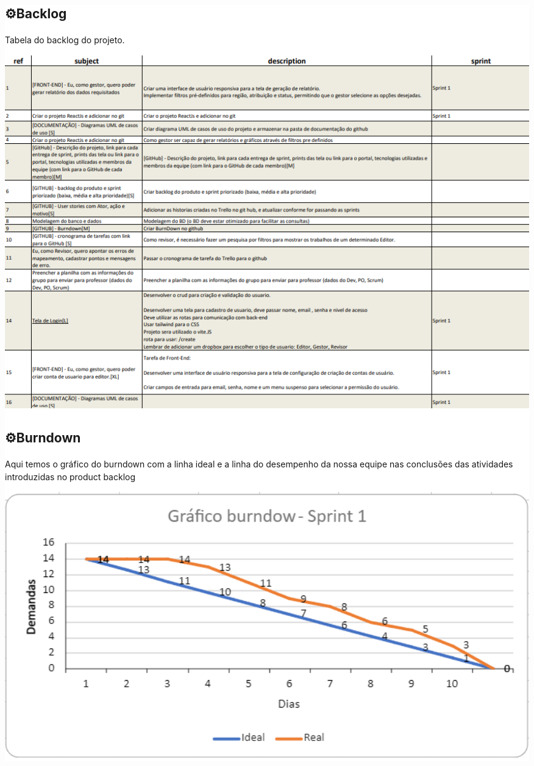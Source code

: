 

<span id="backlog"></span>
<h2>⚙️Backlog</h2>
<p>Tabela do backlog do projeto.</p>
<img src="/Images/Backlog.png" alt="backlog" width="1200">

<span id="burndown"></span>
<h2>⚙️Burndown</h2>
<p>Aqui temos o gráfico do burndown com a linha ideal e a linha do desempenho da nossa equipe nas conclusões das atividades introduzidas no product backlog</p>
<img src="/Images/GraficoBurndown.png" alt="burndown" width="1200" >
